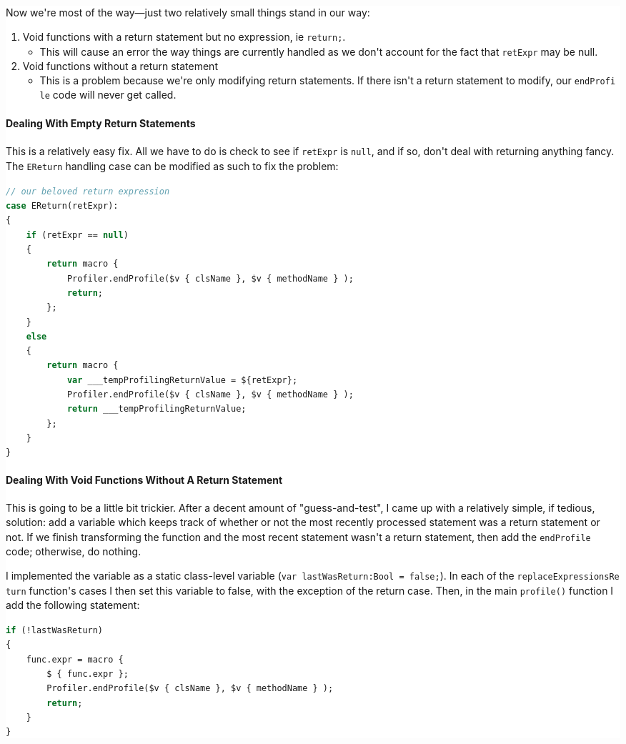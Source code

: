 Now we're most of the way&mdash;just two relatively small things stand in our way:

1. Void functions with a return statement but no expression, ie `return;`.
   * This will cause an error the way things are currently handled as we don't account for the fact that `retExpr` may be null.
2. Void functions without a return statement
   * This is a problem because we're only modifying return statements. If there isn't a return statement to modify, our `endProfile` code will never get called.

#### Dealing With Empty Return Statements

This is a relatively easy fix. All we have to do is check to see if `retExpr` is `null`, and if so, don't deal with returning anything fancy. The `EReturn` handling case can be modified as such to fix the problem:

```haxe
// our beloved return expression
case EReturn(retExpr):
{
	if (retExpr == null)
	{
		return macro {
			Profiler.endProfile($v { clsName }, $v { methodName } );
			return;
		};
	}
	else
	{
		return macro {
			var ___tempProfilingReturnValue = ${retExpr};
			Profiler.endProfile($v { clsName }, $v { methodName } );
			return ___tempProfilingReturnValue;
		};
	}
}
```

#### Dealing With Void Functions Without A Return Statement

This is going to be a little bit trickier. After a decent amount of "guess-and-test", I came up with a relatively simple, if tedious, solution: add a variable which keeps track of whether or not the most recently processed statement was a return statement or not. If we finish transforming the function and the most recent statement wasn't a return statement, then add the `endProfile` code; otherwise, do nothing.

I implemented the variable as a static class-level variable (`var lastWasReturn:Bool = false;`). In each of the `replaceExpressionsReturn` function's cases I then set this variable to false, with the exception of the return case. Then, in the main `profile()` function I add the following statement:

```haxe
if (!lastWasReturn)
{
	func.expr = macro {
		$ { func.expr };
		Profiler.endProfile($v { clsName }, $v { methodName } );
		return;
	}
}
```
